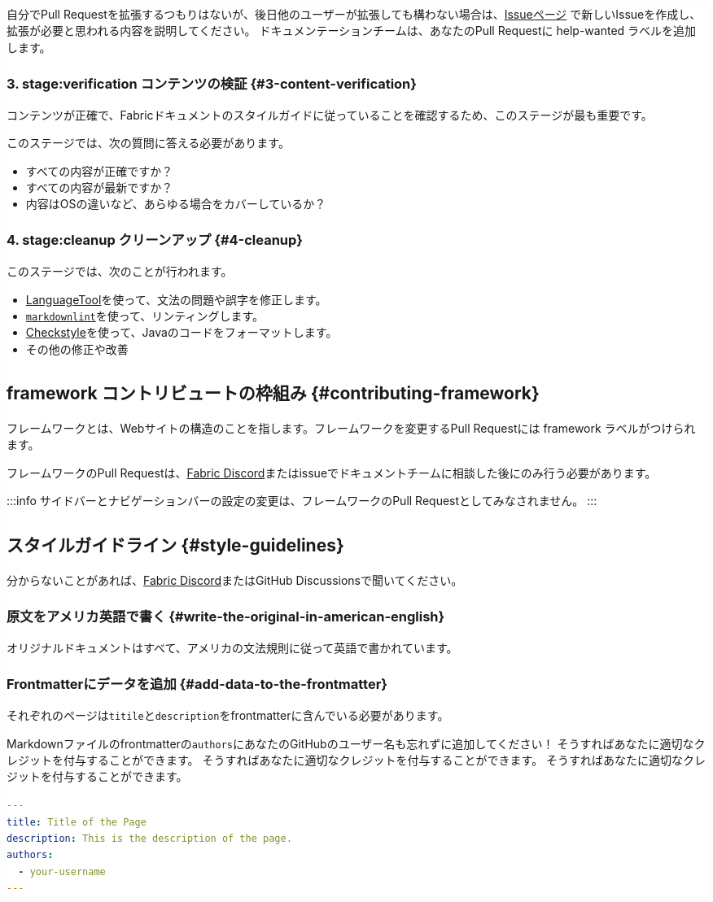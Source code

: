 自分でPull Requestを拡張するつもりはないが、後日他のユーザーが拡張しても構わない場合は、[Issueページ](https://github.com/FabricMC/fabric-docs/issues) で新しいIssueを作成し、拡張が必要と思われる内容を説明してください。 ドキュメンテーションチームは、あなたのPull Requestに <Badge type="tip">help-wanted</Badge> ラベルを追加します。

### 3. <Badge type="tip">stage:verification</Badge> コンテンツの検証 {#3-content-verification}

コンテンツが正確で、Fabricドキュメントのスタイルガイドに従っていることを確認するため、このステージが最も重要です。

このステージでは、次の質問に答える必要があります。

- すべての内容が正確ですか？
- すべての内容が最新ですか？
- 内容はOSの違いなど、あらゆる場合をカバーしているか？

### 4. <Badge type="tip">stage:cleanup</Badge> クリーンアップ {#4-cleanup}

このステージでは、次のことが行われます。

- [LanguageTool](https://languagetool.org/)を使って、文法の問題や誤字を修正します。
- [`markdownlint`](https://github.com/DavidAnson/markdownlint)を使って、リンティングします。
- [Checkstyle](https://checkstyle.sourceforge.io/)を使って、Javaのコードをフォーマットします。
- その他の修正や改善

## <Badge type="tip">framework</Badge> コントリビュートの枠組み {#contributing-framework}

フレームワークとは、Webサイトの構造のことを指します。フレームワークを変更するPull Requestには <Badge type="tip">framework</Badge> ラベルがつけられます。

フレームワークのPull Requestは、[Fabric Discord](https://discord.gg/v6v4pMv)またはissueでドキュメントチームに相談した後にのみ行う必要があります。

:::info
サイドバーとナビゲーションバーの設定の変更は、フレームワークのPull Requestとしてみなされません。
:::

## スタイルガイドライン {#style-guidelines}

分からないことがあれば、[Fabric Discord](https://discord.gg/v6v4pMv)またはGitHub Discussionsで聞いてください。

### 原文をアメリカ英語で書く {#write-the-original-in-american-english}

オリジナルドキュメントはすべて、アメリカの文法規則に従って英語で書かれています。

### Frontmatterにデータを追加 {#add-data-to-the-frontmatter}

それぞれのページは`titile`と`description`をfrontmatterに含んでいる必要があります。

Markdownファイルのfrontmatterの`authors`にあなたのGitHubのユーザー名も忘れずに追加してください！ そうすればあなたに適切なクレジットを付与することができます。 そうすればあなたに適切なクレジットを付与することができます。 そうすればあなたに適切なクレジットを付与することができます。

```yaml
---
title: Title of the Page
description: This is the description of the page.
authors:
  - your-username
---
```
